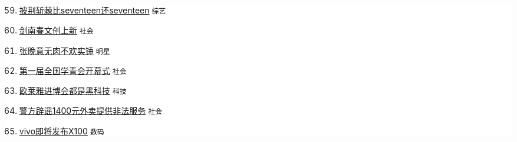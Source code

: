 59. [披荆斩棘比seventeen还seventeen](https://m.weibo.cn/search?containerid=100103type%3D1%26t%3D10%26q%3D%23%E6%8A%AB%E8%8D%86%E6%96%A9%E6%A3%98%E6%AF%94seventeen%E8%BF%98seventeen%23&stream_entry_id=31&isnewpage=1&extparam=seat%3D1%26pos%3D50%26lcate%3D5001%26realpos%3D50%26flag%3D0%26c_type%3D31%26q%3D%2523%25E6%258A%25AB%25E8%258D%2586%25E6%2596%25A9%25E6%25A3%2598%25E6%25AF%2594seventeen%25E8%25BF%2598seventeen%2523%26dgr%3D0%26filter_type%3Drealtimehot%26cate%3D5001%26stream_entry_id%3D31%26band_rank%3D50%26display_time%3D1699251931%26pre_seqid%3D1699251931311016526122) `综艺` 

60. [剑南春文创上新](https://m.weibo.cn/search?containerid=100103type%3D1%26t%3D10%26q%3D%23%E5%89%91%E5%8D%97%E6%98%A5%E6%96%87%E5%88%9B%E4%B8%8A%E6%96%B0%23&stream_entry_id=31&isnewpage=1&extparam=seat%3D1%26pos%3D3%26band_rank%3D4%26lcate%3D5001%26dgr%3D0%26filter_type%3Drealtimehot%26q%3D%2523%25E5%2589%2591%25E5%258D%2597%25E6%2598%25A5%25E6%2596%2587%25E5%2588%259B%25E4%25B8%258A%25E6%2596%25B0%2523%26c_type%3D31%26stream_entry_id%3D31%26adid%3D210362%26cate%3D5001%26topic_ad%3D1%26is_ad_pos%3D1%26display_time%3D1699251881%26pre_seqid%3D16992518818730139486) `社会` 

61. [张晚意无肉不欢实锤](https://m.weibo.cn/search?containerid=100103type%3D1%26t%3D10%26q%3D%23%E5%BC%A0%E6%99%9A%E6%84%8F%E6%97%A0%E8%82%89%E4%B8%8D%E6%AC%A2%E5%AE%9E%E9%94%A4%23&stream_entry_id=31&isnewpage=1&extparam=seat%3D1%26pos%3D7%26band_rank%3D7%26lcate%3D5001%26dgr%3D0%26filter_type%3Drealtimehot%26q%3D%2523%25E5%25BC%25A0%25E6%2599%259A%25E6%2584%258F%25E6%2597%25A0%25E8%2582%2589%25E4%25B8%258D%25E6%25AC%25A2%25E5%25AE%259E%25E9%2594%25A4%2523%26c_type%3D31%26stream_entry_id%3D31%26adid%3D210422%26cate%3D5001%26topic_ad%3D1%26is_ad_pos%3D1%26display_time%3D1699251881%26pre_seqid%3D16992518818730139486) `明星` 

62. [第一届全国学青会开幕式](https://m.weibo.cn/search?containerid=100103type%3D1%26t%3D10%26q%3D%23%E7%AC%AC%E4%B8%80%E5%B1%8A%E5%85%A8%E5%9B%BD%E5%AD%A6%E9%9D%92%E4%BC%9A%E5%BC%80%E5%B9%95%E5%BC%8F%23&stream_entry_id=31&isnewpage=1&extparam=seat%3D1%26pos%3D2%26stream_entry_id%3D31%26realpos%3D3%26c_type%3D31%26flag%3D0%26band_rank%3D3%26cate%3D5001%26dgr%3D0%26filter_type%3Drealtimehot%26q%3D%2523%25E7%25AC%25AC%25E4%25B8%2580%25E5%25B1%258A%25E5%2585%25A8%25E5%259B%25BD%25E5%25AD%25A6%25E9%259D%2592%25E4%25BC%259A%25E5%25BC%2580%25E5%25B9%2595%25E5%25BC%258F%2523%26lcate%3D5001%26display_time%3D1699248174%26pre_seqid%3D169924817455900372172) `社会` 

63. [欧莱雅进博会都是黑科技](https://m.weibo.cn/search?containerid=100103type%3D1%26t%3D10%26q%3D%23%E6%AC%A7%E8%8E%B1%E9%9B%85%E8%BF%9B%E5%8D%9A%E4%BC%9A%E9%83%BD%E6%98%AF%E9%BB%91%E7%A7%91%E6%8A%80%23&stream_entry_id=31&isnewpage=1&extparam=seat%3D1%26pos%3D3%26is_ad_pos%3D1%26lcate%3D5001%26c_type%3D31%26topic_ad%3D1%26cate%3D5001%26dgr%3D0%26filter_type%3Drealtimehot%26adid%3D210281%26q%3D%2523%25E6%25AC%25A7%25E8%258E%25B1%25E9%259B%2585%25E8%25BF%259B%25E5%258D%259A%25E4%25BC%259A%25E9%2583%25BD%25E6%2598%25AF%25E9%25BB%2591%25E7%25A7%2591%25E6%258A%2580%2523%26stream_entry_id%3D31%26band_rank%3D4%26display_time%3D1699248174%26pre_seqid%3D169924817455900372172) `科技` 

64. [警方辟谣1400元外卖提供非法服务](https://m.weibo.cn/search?containerid=100103type%3D1%26t%3D10%26q%3D%23%E8%AD%A6%E6%96%B9%E8%BE%9F%E8%B0%A31400%E5%85%83%E5%A4%96%E5%8D%96%E6%8F%90%E4%BE%9B%E9%9D%9E%E6%B3%95%E6%9C%8D%E5%8A%A1%23&stream_entry_id=31&isnewpage=1&extparam=seat%3D1%26pos%3D7%26is_ad_pos%3D1%26lcate%3D5001%26c_type%3D31%26band_rank%3D7%26stream_entry_id%3D31%26dgr%3D0%26filter_type%3Drealtimehot%26adid%3D210734%26q%3D%2523%25E8%25AD%25A6%25E6%2596%25B9%25E8%25BE%259F%25E8%25B0%25A31400%25E5%2585%2583%25E5%25A4%2596%25E5%258D%2596%25E6%258F%2590%25E4%25BE%259B%25E9%259D%259E%25E6%25B3%2595%25E6%259C%258D%25E5%258A%25A1%2523%26cate%3D5001%26display_time%3D1699248174%26pre_seqid%3D169924817455900372172) `社会` 

65. [vivo即将发布X100](https://m.weibo.cn/search?containerid=100103type%3D1%26t%3D10%26q%3D%23vivo%E5%8D%B3%E5%B0%86%E5%8F%91%E5%B8%83X100%23&stream_entry_id=31&isnewpage=1&extparam=seat%3D1%26pos%3D20%26stream_entry_id%3D31%26realpos%3D19%26c_type%3D31%26flag%3D0%26band_rank%3D19%26cate%3D5001%26dgr%3D0%26filter_type%3Drealtimehot%26adid%3D210533%26q%3D%2523vivo%25E5%258D%25B3%25E5%25B0%2586%25E5%258F%2591%25E5%25B8%2583X100%2523%26lcate%3D5001%26display_time%3D1699248174%26pre_seqid%3D169924817455900372172) `数码` 

